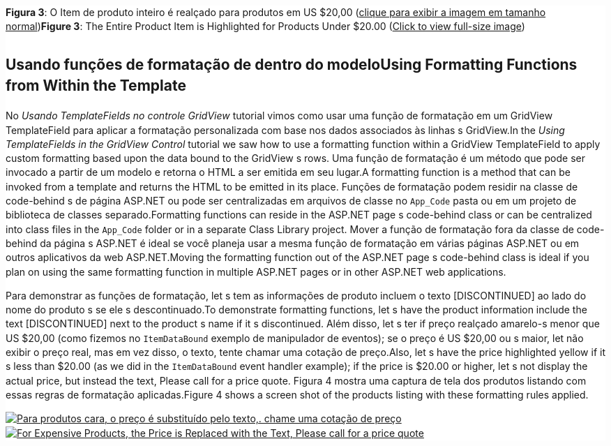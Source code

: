 <span data-ttu-id="99aa1-197">**Figura 3**: O Item de produto inteiro é realçado para produtos em US $20,00 ([clique para exibir a imagem em tamanho normal](formatting-the-datalist-and-repeater-based-upon-data-vb/_static/image9.png))</span><span class="sxs-lookup"><span data-stu-id="99aa1-197">**Figure 3**: The Entire Product Item is Highlighted for Products Under $20.00 ([Click to view full-size image](formatting-the-datalist-and-repeater-based-upon-data-vb/_static/image9.png))</span></span>


## <a name="using-formatting-functions-from-within-the-template"></a><span data-ttu-id="99aa1-198">Usando funções de formatação de dentro do modelo</span><span class="sxs-lookup"><span data-stu-id="99aa1-198">Using Formatting Functions from Within the Template</span></span>

<span data-ttu-id="99aa1-199">No *Usando TemplateFields no controle GridView* tutorial vimos como usar uma função de formatação em um GridView TemplateField para aplicar a formatação personalizada com base nos dados associados às linhas s GridView.</span><span class="sxs-lookup"><span data-stu-id="99aa1-199">In the *Using TemplateFields in the GridView Control* tutorial we saw how to use a formatting function within a GridView TemplateField to apply custom formatting based upon the data bound to the GridView s rows.</span></span> <span data-ttu-id="99aa1-200">Uma função de formatação é um método que pode ser invocado a partir de um modelo e retorna o HTML a ser emitida em seu lugar.</span><span class="sxs-lookup"><span data-stu-id="99aa1-200">A formatting function is a method that can be invoked from a template and returns the HTML to be emitted in its place.</span></span> <span data-ttu-id="99aa1-201">Funções de formatação podem residir na classe de code-behind s de página ASP.NET ou pode ser centralizadas em arquivos de classe no `App_Code` pasta ou em um projeto de biblioteca de classes separado.</span><span class="sxs-lookup"><span data-stu-id="99aa1-201">Formatting functions can reside in the ASP.NET page s code-behind class or can be centralized into class files in the `App_Code` folder or in a separate Class Library project.</span></span> <span data-ttu-id="99aa1-202">Mover a função de formatação fora da classe de code-behind da página s ASP.NET é ideal se você planeja usar a mesma função de formatação em várias páginas ASP.NET ou em outros aplicativos da web ASP.NET.</span><span class="sxs-lookup"><span data-stu-id="99aa1-202">Moving the formatting function out of the ASP.NET page s code-behind class is ideal if you plan on using the same formatting function in multiple ASP.NET pages or in other ASP.NET web applications.</span></span>

<span data-ttu-id="99aa1-203">Para demonstrar as funções de formatação, let s tem as informações de produto incluem o texto [DISCONTINUED] ao lado do nome do produto s se ele s descontinuado.</span><span class="sxs-lookup"><span data-stu-id="99aa1-203">To demonstrate formatting functions, let s have the product information include the text [DISCONTINUED] next to the product s name if it s discontinued.</span></span> <span data-ttu-id="99aa1-204">Além disso, let s ter if preço realçado amarelo-s menor que US $20,00 (como fizemos no `ItemDataBound` exemplo de manipulador de eventos); se o preço é US $20,00 ou s maior, let não exibir o preço real, mas em vez disso, o texto, tente chamar uma cotação de preço.</span><span class="sxs-lookup"><span data-stu-id="99aa1-204">Also, let s have the price highlighted yellow if it s less than $20.00 (as we did in the `ItemDataBound` event handler example); if the price is $20.00 or higher, let s not display the actual price, but instead the text, Please call for a price quote.</span></span> <span data-ttu-id="99aa1-205">Figura 4 mostra uma captura de tela dos produtos listando com essas regras de formatação aplicadas.</span><span class="sxs-lookup"><span data-stu-id="99aa1-205">Figure 4 shows a screen shot of the products listing with these formatting rules applied.</span></span>


<span data-ttu-id="99aa1-206">[![Para produtos cara, o preço é substituído pelo texto,. chame uma cotação de preço](formatting-the-datalist-and-repeater-based-upon-data-vb/_static/image11.png)](formatting-the-datalist-and-repeater-based-upon-data-vb/_static/image10.png)</span><span class="sxs-lookup"><span data-stu-id="99aa1-206">[![For Expensive Products, the Price is Replaced with the Text, Please call for a price quote](formatting-the-datalist-and-repeater-based-upon-data-vb/_static/image11.png)](formatting-the-datalist-and-repeater-based-upon-data-vb/_static/image10.png)</span></span>
